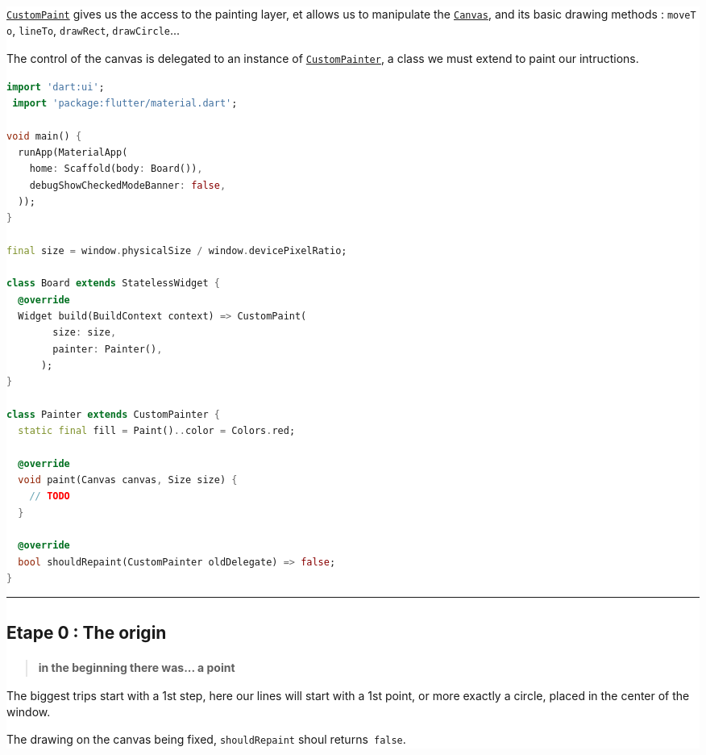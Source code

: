 [`CustomPaint`](https://api.flutter.dev/flutter/widgets/CustomPaint-class.html) gives us the access to the painting layer, et allows us to manipulate the [`Canvas`](https://api.flutter.dev/flutter/dart-ui/Canvas-class.html), and its basic drawing methods : `moveTo`, `lineTo`, `drawRect`, `drawCircle`...
 
 The control of the canvas is delegated to an instance of [`CustomPainter`](https://api.flutter.dev/flutter/rendering/CustomPainter-class.html), a class we must extend to paint our intructions. 
 
 ```dart
 import 'dart:ui';
  import 'package:flutter/material.dart';
 
 void main() {
   runApp(MaterialApp(
     home: Scaffold(body: Board()),
     debugShowCheckedModeBanner: false,
   ));
 }
 
 final size = window.physicalSize / window.devicePixelRatio;
 
 class Board extends StatelessWidget {
   @override
   Widget build(BuildContext context) => CustomPaint(
         size: size,
         painter: Painter(),
       );
 }
 
 class Painter extends CustomPainter {
   static final fill = Paint()..color = Colors.red;
 
   @override
   void paint(Canvas canvas, Size size) {
     // TODO
   }
 
   @override
   bool shouldRepaint(CustomPainter oldDelegate) => false;
 }

 ```
____
  
## Etape 0 : The origin
 
 >**in the beginning there was... a point**
 
 
The biggest trips start with a 1st step, here our lines will start with a 1st point, or more exactly a circle, placed in the center of the window.
  
The drawing on the canvas being fixed, `shouldRepaint` shoul returns` false`.
 
